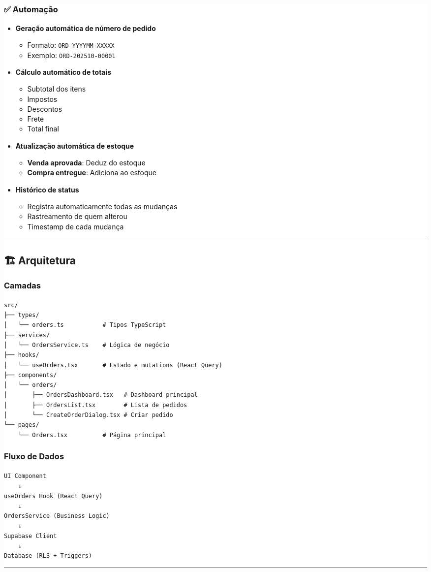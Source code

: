 ### ✅ Automação

- **Geração automática de número de pedido**
  - Formato: `ORD-YYYYMM-XXXXX`
  - Exemplo: `ORD-202510-00001`

- **Cálculo automático de totais**
  - Subtotal dos itens
  - Impostos
  - Descontos
  - Frete
  - Total final

- **Atualização automática de estoque**
  - **Venda aprovada**: Deduz do estoque
  - **Compra entregue**: Adiciona ao estoque

- **Histórico de status**
  - Registra automaticamente todas as mudanças
  - Rastreamento de quem alterou
  - Timestamp de cada mudança

---

## 🏗️ Arquitetura

### **Camadas**

```
src/
├── types/
│   └── orders.ts           # Tipos TypeScript
├── services/
│   └── OrdersService.ts    # Lógica de negócio
├── hooks/
│   └── useOrders.tsx       # Estado e mutations (React Query)
├── components/
│   └── orders/
│       ├── OrdersDashboard.tsx   # Dashboard principal
│       ├── OrdersList.tsx        # Lista de pedidos
│       └── CreateOrderDialog.tsx # Criar pedido
└── pages/
    └── Orders.tsx          # Página principal
```

### **Fluxo de Dados**

```
UI Component
    ↓
useOrders Hook (React Query)
    ↓
OrdersService (Business Logic)
    ↓
Supabase Client
    ↓
Database (RLS + Triggers)
```

---
